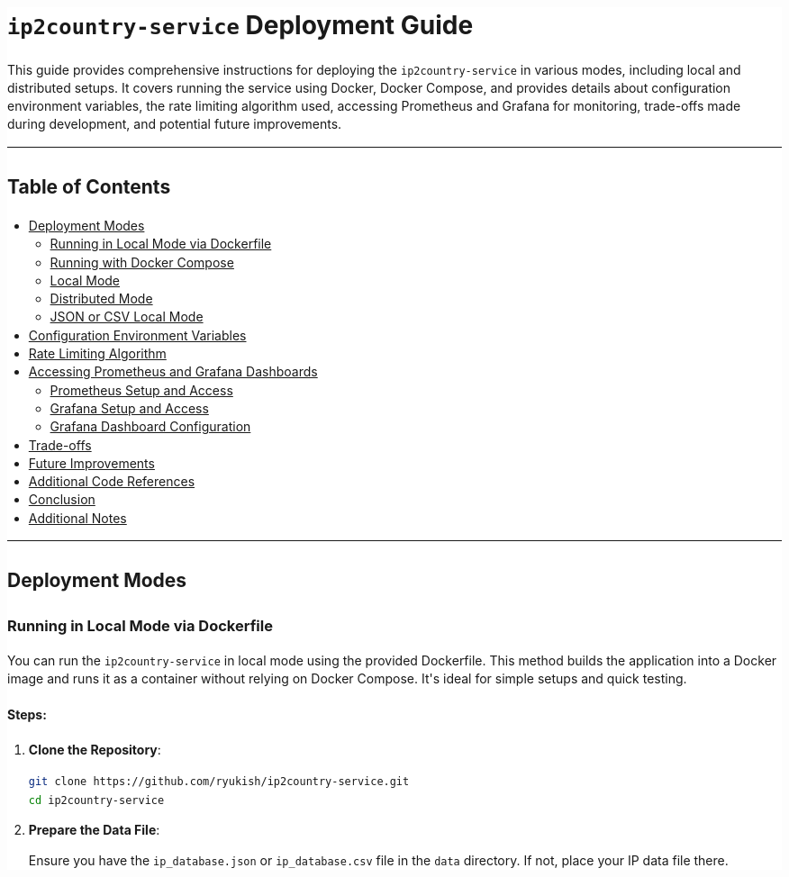 # `ip2country-service` Deployment Guide

This guide provides comprehensive instructions for deploying the `ip2country-service` in various modes, including local and distributed setups. It covers running the service using Docker, Docker Compose, and provides details about configuration environment variables, the rate limiting algorithm used, accessing Prometheus and Grafana for monitoring, trade-offs made during development, and potential future improvements.

---

## Table of Contents

- [Deployment Modes](#deployment-modes)
  - [Running in Local Mode via Dockerfile](#running-in-local-mode-via-dockerfile)
  - [Running with Docker Compose](#running-with-docker-compose)
  - [Local Mode](#local-mode)
  - [Distributed Mode](#distributed-mode)
  - [JSON or CSV Local Mode](#json-or-csv-local-mode)
- [Configuration Environment Variables](#configuration-environment-variables)
- [Rate Limiting Algorithm](#rate-limiting-algorithm)
- [Accessing Prometheus and Grafana Dashboards](#accessing-prometheus-and-grafana-dashboards)
  - [Prometheus Setup and Access](#prometheus-setup-and-access)
  - [Grafana Setup and Access](#grafana-setup-and-access)
  - [Grafana Dashboard Configuration](#grafana-dashboard-configuration)
- [Trade-offs](#trade-offs)
- [Future Improvements](#future-improvements)
- [Additional Code References](#additional-code-references)
- [Conclusion](#conclusion)
- [Additional Notes](#additional-notes)

---

## Deployment Modes

### Running in Local Mode via Dockerfile

You can run the `ip2country-service` in local mode using the provided Dockerfile. This method builds the application into a Docker image and runs it as a container without relying on Docker Compose. It's ideal for simple setups and quick testing.

#### Steps:

1. **Clone the Repository**:

   ```bash
   git clone https://github.com/ryukish/ip2country-service.git
   cd ip2country-service
   ```

2. **Prepare the Data File**:

   Ensure you have the `ip_database.json` or `ip_database.csv` file in the `data` directory. If not, place your IP data file there.
